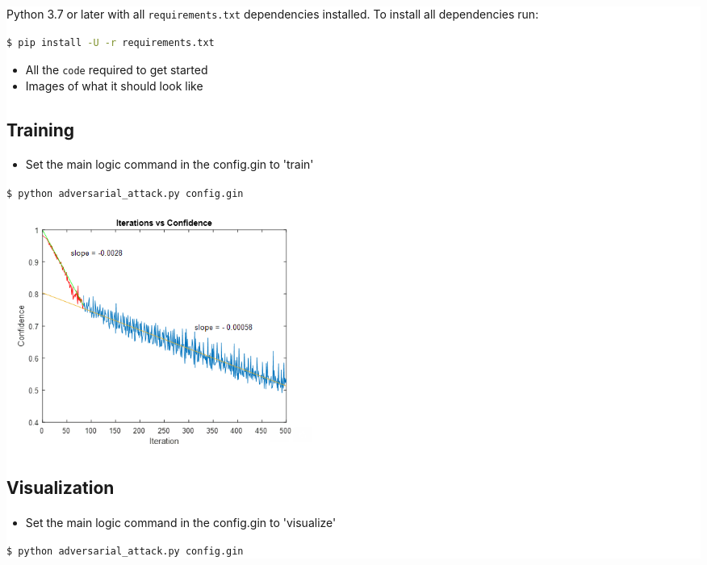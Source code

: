 Python 3.7 or later with all `requirements.txt` dependencies installed. To install all dependencies run:
```bash
$ pip install -U -r requirements.txt
```


- All the `code` required to get started
- Images of what it should look like

## Training
- Set the main logic command in the config.gin to 'train'
```bash
$ python adversarial_attack.py config.gin
```
<img src="training1.png" alt="Training" width="500"/>


## Visualization
- Set the main logic command in the config.gin to 'visualize'
```bash
$ python adversarial_attack.py config.gin
```